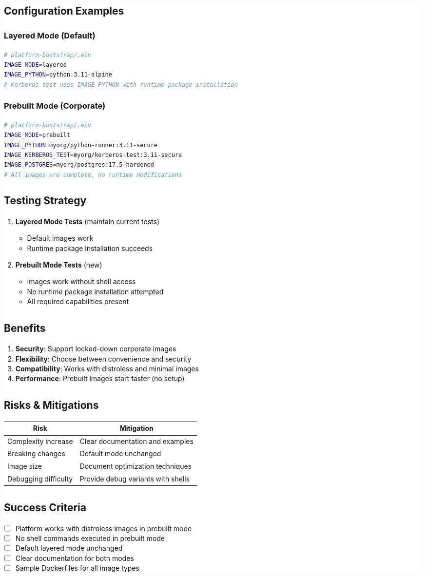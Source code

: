 ## Configuration Examples

### Layered Mode (Default)
```bash
# platform-bootstrap/.env
IMAGE_MODE=layered
IMAGE_PYTHON=python:3.11-alpine
# Kerberos test uses IMAGE_PYTHON with runtime package installation
```

### Prebuilt Mode (Corporate)
```bash
# platform-bootstrap/.env
IMAGE_MODE=prebuilt
IMAGE_PYTHON=myorg/python-runner:3.11-secure
IMAGE_KERBEROS_TEST=myorg/kerberos-test:3.11-secure
IMAGE_POSTGRES=myorg/postgres:17.5-hardened
# All images are complete, no runtime modifications
```

## Testing Strategy

1. **Layered Mode Tests** (maintain current tests)
   - Default images work
   - Runtime package installation succeeds

2. **Prebuilt Mode Tests** (new)
   - Images work without shell access
   - No runtime package installation attempted
   - All required capabilities present

## Benefits

1. **Security**: Support locked-down corporate images
2. **Flexibility**: Choose between convenience and security
3. **Compatibility**: Works with distroless and minimal images
4. **Performance**: Prebuilt images start faster (no setup)

## Risks & Mitigations

| Risk | Mitigation |
|------|------------|
| Complexity increase | Clear documentation and examples |
| Breaking changes | Default mode unchanged |
| Image size | Document optimization techniques |
| Debugging difficulty | Provide debug variants with shells |

## Success Criteria

- [ ] Platform works with distroless images in prebuilt mode
- [ ] No shell commands executed in prebuilt mode
- [ ] Default layered mode unchanged
- [ ] Clear documentation for both modes
- [ ] Sample Dockerfiles for all image types